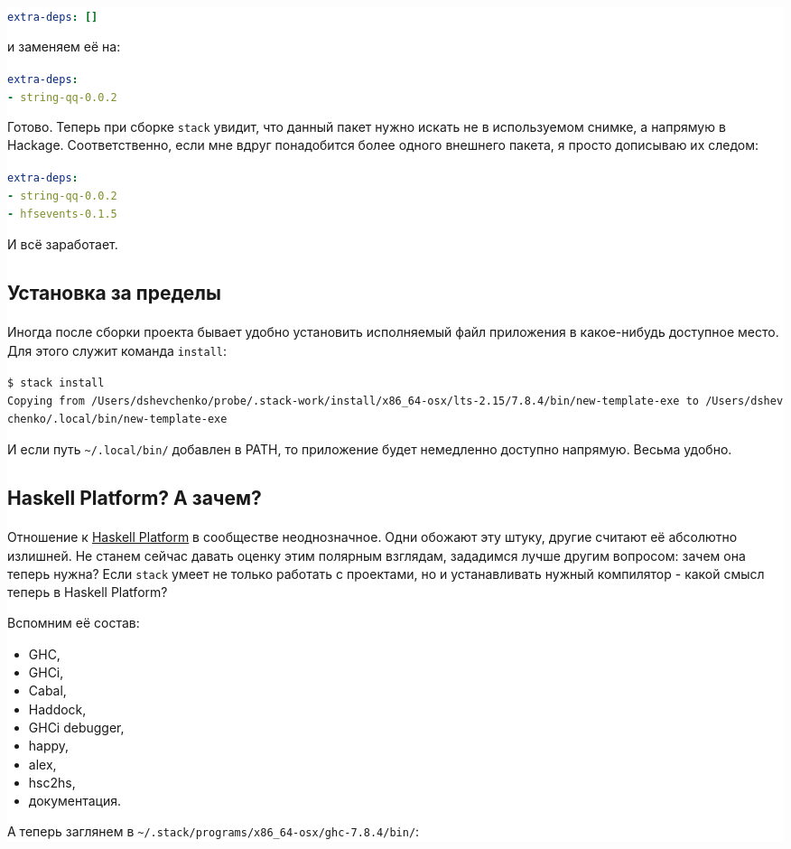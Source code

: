 ```yaml
extra-deps: []
```

и заменяем её на:

```yaml
extra-deps:
- string-qq-0.0.2
```

Готово. Теперь при сборке `stack` увидит, что данный пакет нужно искать не в используемом снимке, а напрямую в Hackage. Соответственно, если мне вдруг понадобится более одного внешнего пакета, я просто дописываю их следом:

```yaml
extra-deps:
- string-qq-0.0.2
- hfsevents-0.1.5
```

И всё заработает.

## Установка за пределы

Иногда после сборки проекта бывает удобно установить исполняемый файл приложения в какое-нибудь доступное место. Для этого служит команда `install`:

```bash
$ stack install
Copying from /Users/dshevchenko/probe/.stack-work/install/x86_64-osx/lts-2.15/7.8.4/bin/new-template-exe to /Users/dshevchenko/.local/bin/new-template-exe
```

И если путь `~/.local/bin/` добавлен в PATH, то приложение будет немедленно доступно напрямую. Весьма удобно.

## Haskell Platform? А зачем?

Отношение к [Haskell Platform](https://www.haskell.org/platform/) в сообществе неоднозначное. Одни обожают эту штуку, другие считают её абсолютно излишней. Не станем сейчас давать оценку этим полярным взглядам, зададимся лучше другим вопросом: зачем она теперь нужна? Если `stack` умеет не только работать с проектами, но и устанавливать нужный компилятор - какой смысл теперь в Haskell Platform?

Вспомним её состав:

- GHC,
- GHCi,
- Cabal,
- Haddock,
- GHCi debugger,
- happy,
- alex,
- hsc2hs,
- документация.

А теперь заглянем в `~/.stack/programs/x86_64-osx/ghc-7.8.4/bin/`:
